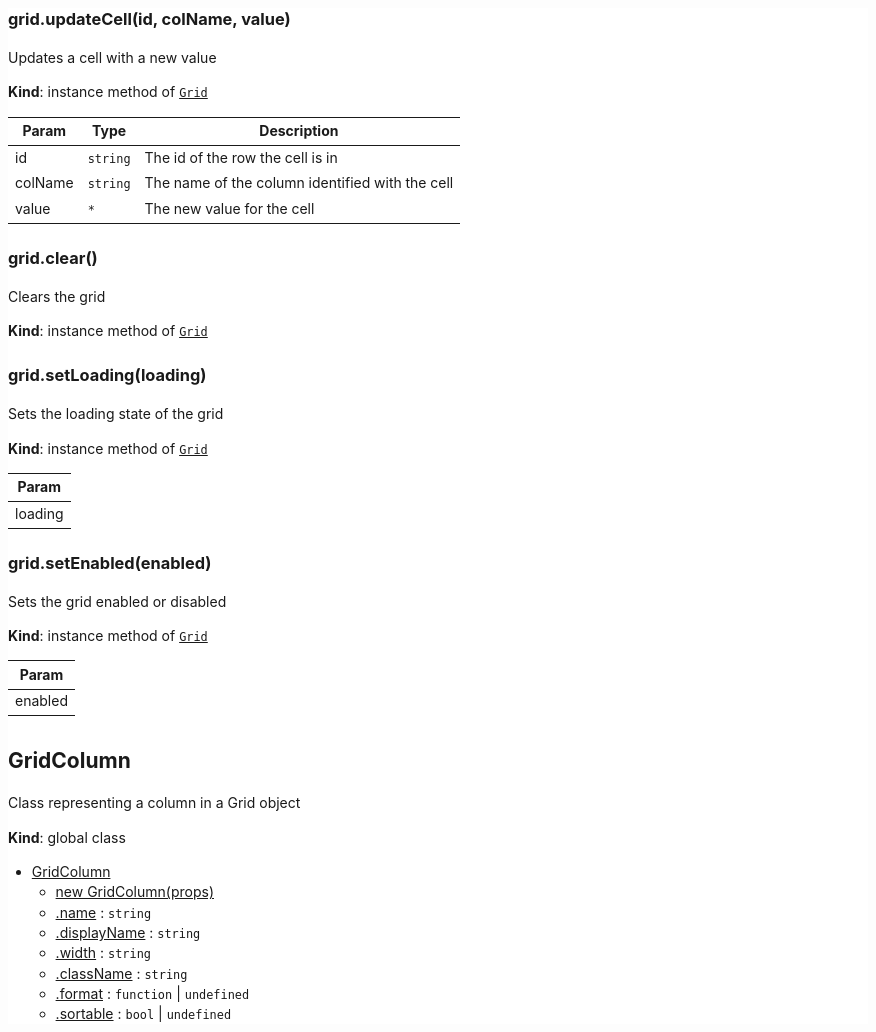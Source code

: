 <a name="Grid+updateCell"></a>

### grid.updateCell(id, colName, value)
Updates a cell with a new value

**Kind**: instance method of [<code>Grid</code>](#Grid)  

| Param | Type | Description |
| --- | --- | --- |
| id | <code>string</code> | The id of the row the cell is in |
| colName | <code>string</code> | The name of the column identified with the cell |
| value | <code>\*</code> | The new value for the cell |

<a name="Grid+clear"></a>

### grid.clear()
Clears the grid

**Kind**: instance method of [<code>Grid</code>](#Grid)  
<a name="Grid+setLoading"></a>

### grid.setLoading(loading)
Sets the loading state of the grid

**Kind**: instance method of [<code>Grid</code>](#Grid)  

| Param |
| --- |
| loading | 

<a name="Grid+setEnabled"></a>

### grid.setEnabled(enabled)
Sets the grid enabled or disabled

**Kind**: instance method of [<code>Grid</code>](#Grid)  

| Param |
| --- |
| enabled | 

<a name="GridColumn"></a>

## GridColumn
Class representing a column in a Grid object

**Kind**: global class  

* [GridColumn](#GridColumn)
    * [new GridColumn(props)](#new_GridColumn_new)
    * [.name](#GridColumn+name) : <code>string</code>
    * [.displayName](#GridColumn+displayName) : <code>string</code>
    * [.width](#GridColumn+width) : <code>string</code>
    * [.className](#GridColumn+className) : <code>string</code>
    * [.format](#GridColumn+format) : <code>function</code> \| <code>undefined</code>
    * [.sortable](#GridColumn+sortable) : <code>bool</code> \| <code>undefined</code>
